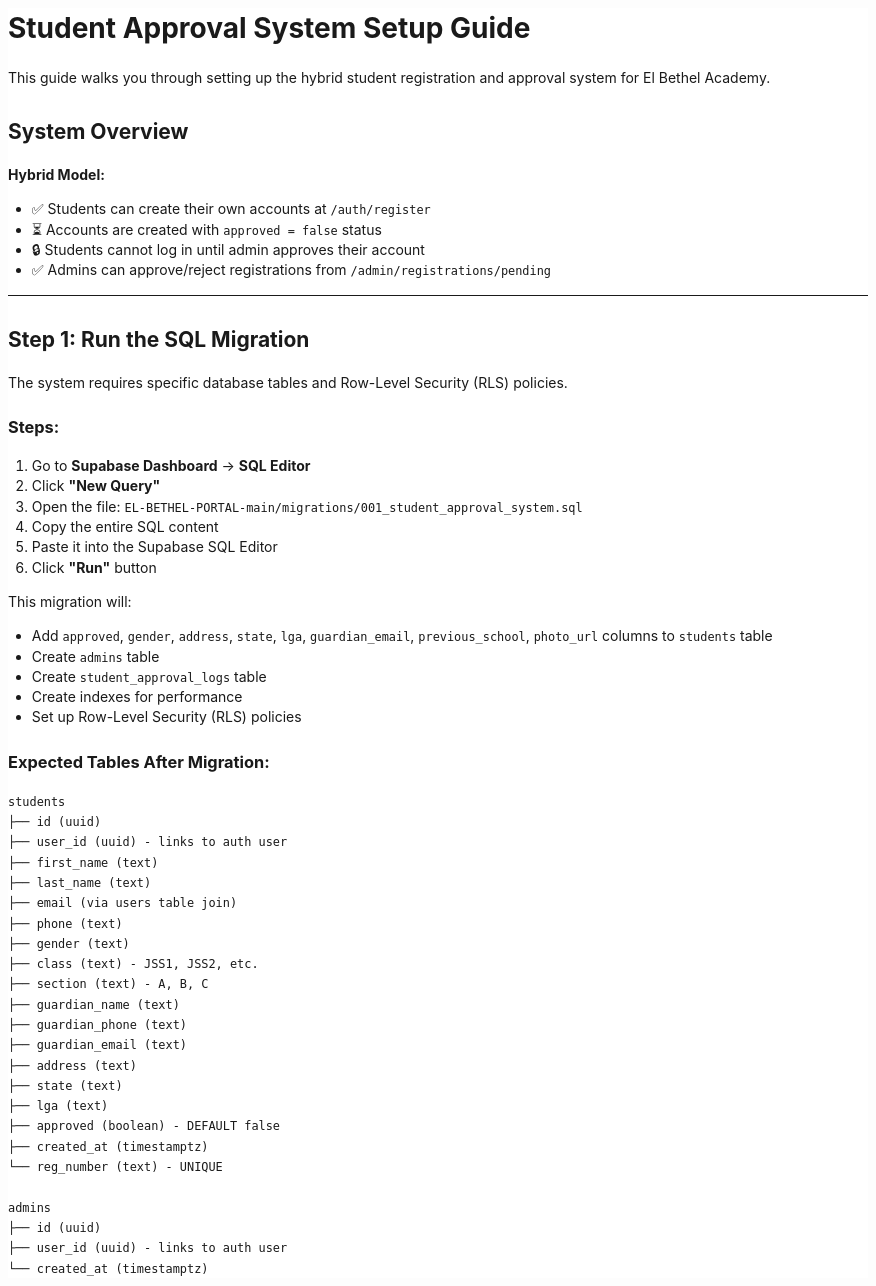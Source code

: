 # Student Approval System Setup Guide

This guide walks you through setting up the hybrid student registration and approval system for El Bethel Academy.

## System Overview

**Hybrid Model:**
- ✅ Students can create their own accounts at `/auth/register`
- ⏳ Accounts are created with `approved = false` status
- 🔒 Students cannot log in until admin approves their account
- ✅ Admins can approve/reject registrations from `/admin/registrations/pending`

---

## Step 1: Run the SQL Migration

The system requires specific database tables and Row-Level Security (RLS) policies.

### Steps:

1. Go to **Supabase Dashboard** → **SQL Editor**
2. Click **"New Query"**
3. Open the file: `EL-BETHEL-PORTAL-main/migrations/001_student_approval_system.sql`
4. Copy the entire SQL content
5. Paste it into the Supabase SQL Editor
6. Click **"Run"** button

This migration will:
- Add `approved`, `gender`, `address`, `state`, `lga`, `guardian_email`, `previous_school`, `photo_url` columns to `students` table
- Create `admins` table
- Create `student_approval_logs` table
- Create indexes for performance
- Set up Row-Level Security (RLS) policies

### Expected Tables After Migration:

```
students
├── id (uuid)
├── user_id (uuid) - links to auth user
├── first_name (text)
├── last_name (text)
├── email (via users table join)
├── phone (text)
├── gender (text)
├── class (text) - JSS1, JSS2, etc.
├── section (text) - A, B, C
├── guardian_name (text)
├── guardian_phone (text)
├── guardian_email (text)
├── address (text)
├── state (text)
├── lga (text)
├── approved (boolean) - DEFAULT false
├── created_at (timestamptz)
└── reg_number (text) - UNIQUE

admins
├── id (uuid)
├── user_id (uuid) - links to auth user
└── created_at (timestamptz)
```